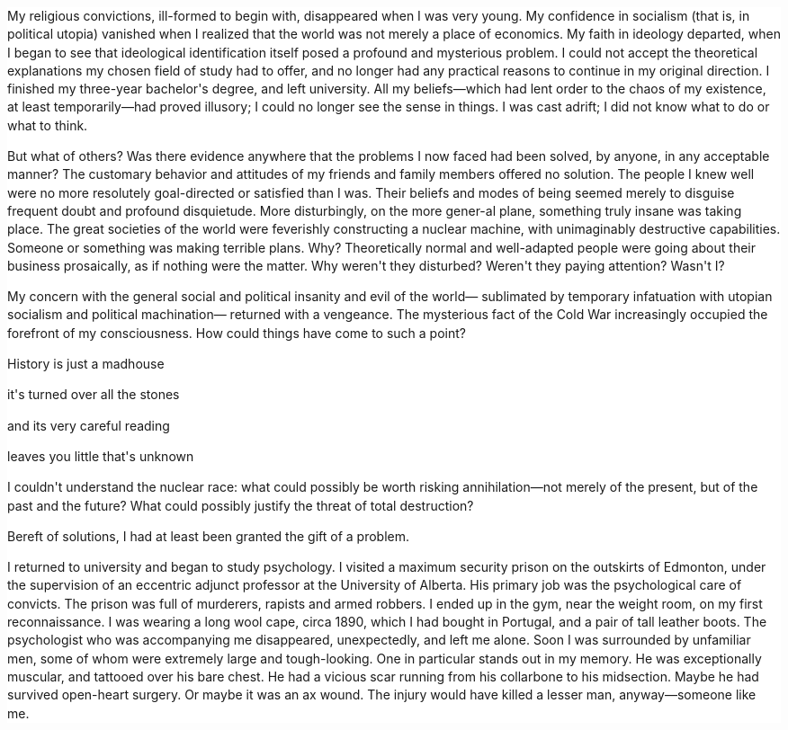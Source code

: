 My religious convictions, ill-formed to begin with, disappeared when I was very
young. My confidence in socialism (that is, in political utopia) vanished when
I realized that the world was not merely a place of economics. My faith in
ideology departed, when I began to see that ideological identification itself
posed a profound and mysterious problem. I could not accept the theoretical
explanations my chosen field of study had to offer, and no longer had any
practical reasons to continue in my original direction. I finished my
three-year bachelor's degree, and left university. All my beliefs—which had
lent order to the chaos of my existence, at least temporarily—had proved
illusory; I could no longer see the sense in things. I was cast adrift; I did
not know what to do or what to think.

But what of others? Was there evidence anywhere that the problems I now faced
had been solved, by anyone, in any acceptable manner? The customary behavior
and attitudes of my friends and family members offered no solution. The people
I knew well were no more resolutely goal-directed or satisfied than I was.
Their beliefs and modes of being seemed merely to disguise frequent doubt and
profound disquietude. More disturbingly, on the more gener-al plane, something
truly insane was taking place. The great societies of the world were feverishly
constructing a nuclear machine, with unimaginably destructive capabilities.
Someone or something was making terrible plans. Why? Theoretically normal and
well-adapted people were going about their business prosaically, as if nothing
were the matter. Why weren't they disturbed? Weren't they paying attention?
Wasn't I?

My concern with the general social and political insanity and evil of the
world— sublimated by temporary infatuation with utopian socialism and political
machination— returned with a vengeance. The mysterious fact of the Cold War
increasingly occupied the forefront of my consciousness. How could things have
come to such a point?

History is just a madhouse

it's turned over all the stones

and its very careful reading

leaves you little that's unknown



I couldn't understand the nuclear race: what could possibly be worth risking
annihilation—not merely of the present, but of the past and the future? What
could possibly justify the threat of total destruction?

Bereft of solutions, I had at least been granted the gift of a problem.

I returned to university and began to study psychology. I visited a maximum
security prison on the outskirts of Edmonton, under the supervision of an
eccentric adjunct professor at the University of Alberta. His primary job was
the psychological care of convicts. The prison was full of murderers, rapists
and armed robbers. I ended up in the gym, near the weight room, on my first
reconnaissance. I was wearing a long wool cape, circa 1890, which I had bought
in Portugal, and a pair of tall leather boots. The psychologist who was
accompanying me disappeared, unexpectedly, and left me alone. Soon I was
surrounded by unfamiliar men, some of whom were extremely large and
tough-looking. One in particular stands out in my memory. He was exceptionally
muscular, and tattooed over his bare chest. He had a vicious scar running from
his collarbone to his midsection. Maybe he had survived open-heart surgery. Or
maybe it was an ax wound. The injury would have killed a lesser man,
anyway—someone like me.
